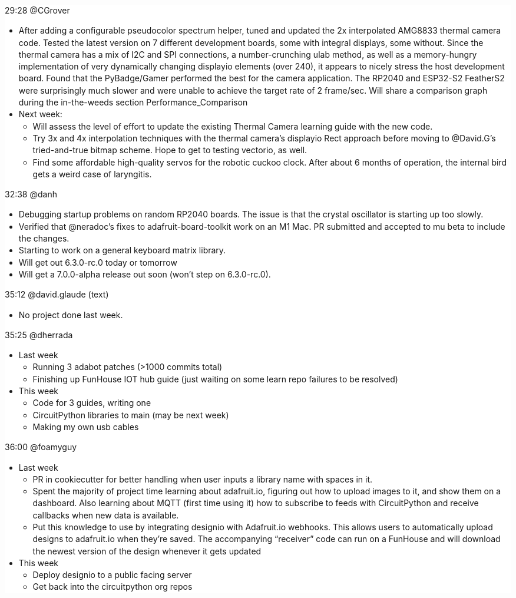 29:28 @CGrover
* After adding a configurable pseudocolor spectrum helper, tuned and updated the 2x interpolated AMG8833 thermal camera code. Tested the latest version on 7 different development boards, some with integral displays, some without. Since the thermal camera has a mix of I2C and SPI connections, a number-crunching ulab method, as well as a memory-hungry implementation of very dynamically changing displayio elements (over 240), it appears to nicely stress the host development board. Found that the PyBadge/Gamer performed the best for the camera application. The RP2040 and ESP32-S2 FeatherS2 were surprisingly much slower and were unable to achieve the target rate of 2 frame/sec. Will share a comparison graph during the in-the-weeds section Performance_Comparison
* Next week: 
   * Will assess the level of effort to update the existing Thermal Camera learning guide with the new code. 
   * Try 3x and 4x interpolation techniques with the thermal camera’s displayio Rect approach before moving to @David.G’s tried-and-true bitmap scheme. Hope to get to testing vectorio, as well.
   * Find some affordable high-quality servos for the robotic cuckoo clock. After about 6 months of operation, the internal bird gets a weird case of laryngitis. 


32:38 @danh
* Debugging startup problems on random RP2040 boards. The issue is that the crystal oscillator is starting up too slowly.
* Verified that @neradoc’s fixes to adafruit-board-toolkit work on an M1 Mac. PR submitted and accepted to mu beta to include the changes.
* Starting to work on a general keyboard matrix library.
* Will get out 6.3.0-rc.0 today or tomorrow 
* Will get a 7.0.0-alpha release out soon (won’t step on 6.3.0-rc.0).


35:12 @david.glaude (text)
* No project done last week.


35:25 @dherrada
* Last week
   * Running 3 adabot patches (>1000 commits total)
   * Finishing up FunHouse IOT hub guide (just waiting on some learn repo failures to be resolved)
* This week
   * Code for 3 guides, writing one
   * CircuitPython libraries to main (may be next week)
   * Making my own usb cables


36:00 @foamyguy
* Last week
   * PR in cookiecutter for better handling when user inputs a library name with spaces in it.
   * Spent the majority of project time learning about adafruit.io, figuring out how to upload images to it, and show them on a dashboard. Also learning about MQTT (first time using it) how to subscribe to feeds with CircuitPython and receive callbacks when new data is available.
   * Put this knowledge to use by integrating designio with Adafruit.io webhooks. This allows users to automatically upload designs to adafruit.io when they’re saved. The accompanying “receiver” code can run on a FunHouse and will download the newest version of the design whenever it gets updated
* This week
   * Deploy designio to a public facing server
   * Get back into the circuitpython org repos

